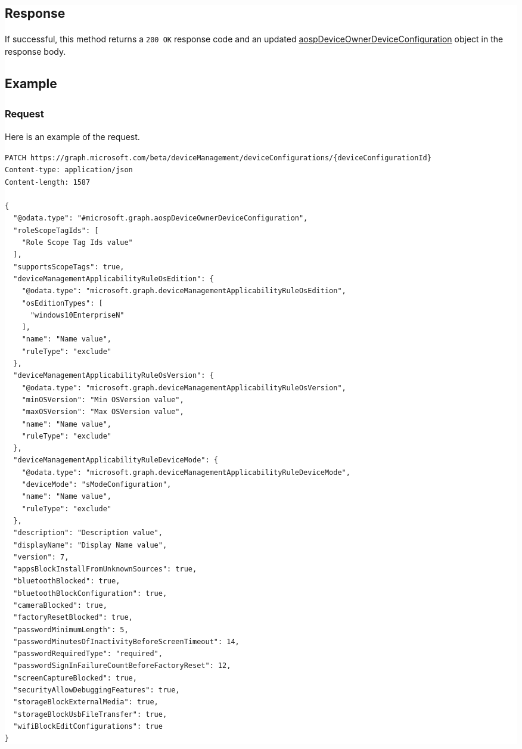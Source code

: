 

## Response
If successful, this method returns a `200 OK` response code and an updated [aospDeviceOwnerDeviceConfiguration](../resources/intune-deviceconfig-aospdeviceownerdeviceconfiguration.md) object in the response body.

## Example

### Request
Here is an example of the request.
``` http
PATCH https://graph.microsoft.com/beta/deviceManagement/deviceConfigurations/{deviceConfigurationId}
Content-type: application/json
Content-length: 1587

{
  "@odata.type": "#microsoft.graph.aospDeviceOwnerDeviceConfiguration",
  "roleScopeTagIds": [
    "Role Scope Tag Ids value"
  ],
  "supportsScopeTags": true,
  "deviceManagementApplicabilityRuleOsEdition": {
    "@odata.type": "microsoft.graph.deviceManagementApplicabilityRuleOsEdition",
    "osEditionTypes": [
      "windows10EnterpriseN"
    ],
    "name": "Name value",
    "ruleType": "exclude"
  },
  "deviceManagementApplicabilityRuleOsVersion": {
    "@odata.type": "microsoft.graph.deviceManagementApplicabilityRuleOsVersion",
    "minOSVersion": "Min OSVersion value",
    "maxOSVersion": "Max OSVersion value",
    "name": "Name value",
    "ruleType": "exclude"
  },
  "deviceManagementApplicabilityRuleDeviceMode": {
    "@odata.type": "microsoft.graph.deviceManagementApplicabilityRuleDeviceMode",
    "deviceMode": "sModeConfiguration",
    "name": "Name value",
    "ruleType": "exclude"
  },
  "description": "Description value",
  "displayName": "Display Name value",
  "version": 7,
  "appsBlockInstallFromUnknownSources": true,
  "bluetoothBlocked": true,
  "bluetoothBlockConfiguration": true,
  "cameraBlocked": true,
  "factoryResetBlocked": true,
  "passwordMinimumLength": 5,
  "passwordMinutesOfInactivityBeforeScreenTimeout": 14,
  "passwordRequiredType": "required",
  "passwordSignInFailureCountBeforeFactoryReset": 12,
  "screenCaptureBlocked": true,
  "securityAllowDebuggingFeatures": true,
  "storageBlockExternalMedia": true,
  "storageBlockUsbFileTransfer": true,
  "wifiBlockEditConfigurations": true
}
```